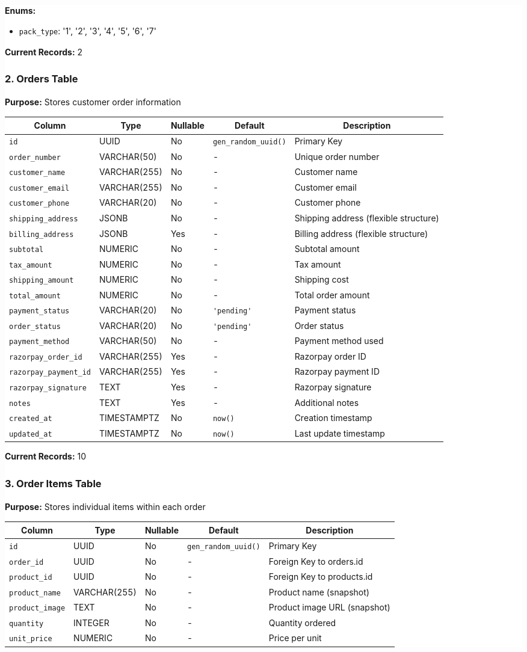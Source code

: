 **Enums:**
- `pack_type`: '1', '2', '3', '4', '5', '6', '7'

**Current Records:** 2

### 2. Orders Table

**Purpose:** Stores customer order information

| Column | Type | Nullable | Default | Description |
|--------|------|----------|---------|-------------|
| `id` | UUID | No | `gen_random_uuid()` | Primary Key |
| `order_number` | VARCHAR(50) | No | - | Unique order number |
| `customer_name` | VARCHAR(255) | No | - | Customer name |
| `customer_email` | VARCHAR(255) | No | - | Customer email |
| `customer_phone` | VARCHAR(20) | No | - | Customer phone |
| `shipping_address` | JSONB | No | - | Shipping address (flexible structure) |
| `billing_address` | JSONB | Yes | - | Billing address (flexible structure) |
| `subtotal` | NUMERIC | No | - | Subtotal amount |
| `tax_amount` | NUMERIC | No | - | Tax amount |
| `shipping_amount` | NUMERIC | No | - | Shipping cost |
| `total_amount` | NUMERIC | No | - | Total order amount |
| `payment_status` | VARCHAR(20) | No | `'pending'` | Payment status |
| `order_status` | VARCHAR(20) | No | `'pending'` | Order status |
| `payment_method` | VARCHAR(50) | No | - | Payment method used |
| `razorpay_order_id` | VARCHAR(255) | Yes | - | Razorpay order ID |
| `razorpay_payment_id` | VARCHAR(255) | Yes | - | Razorpay payment ID |
| `razorpay_signature` | TEXT | Yes | - | Razorpay signature |
| `notes` | TEXT | Yes | - | Additional notes |
| `created_at` | TIMESTAMPTZ | No | `now()` | Creation timestamp |
| `updated_at` | TIMESTAMPTZ | No | `now()` | Last update timestamp |

**Current Records:** 10

### 3. Order Items Table

**Purpose:** Stores individual items within each order

| Column | Type | Nullable | Default | Description |
|--------|------|----------|---------|-------------|
| `id` | UUID | No | `gen_random_uuid()` | Primary Key |
| `order_id` | UUID | No | - | Foreign Key to orders.id |
| `product_id` | UUID | No | - | Foreign Key to products.id |
| `product_name` | VARCHAR(255) | No | - | Product name (snapshot) |
| `product_image` | TEXT | No | - | Product image URL (snapshot) |
| `quantity` | INTEGER | No | - | Quantity ordered |
| `unit_price` | NUMERIC | No | - | Price per unit |